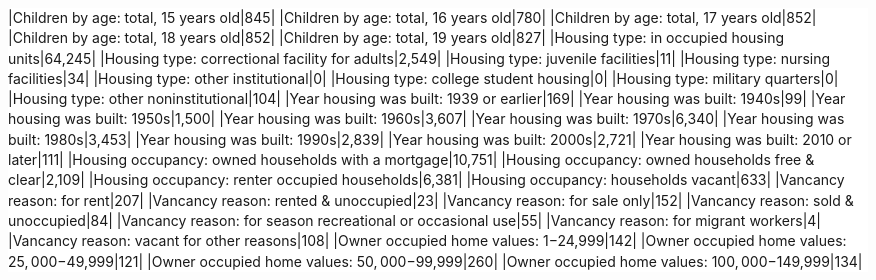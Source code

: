|Children by age: total, 15 years old|845|
|Children by age: total, 16 years old|780|
|Children by age: total, 17 years old|852|
|Children by age: total, 18 years old|852|
|Children by age: total, 19 years old|827|
|Housing type: in occupied housing units|64,245|
|Housing type: correctional facility for adults|2,549|
|Housing type: juvenile facilities|11|
|Housing type: nursing facilities|34|
|Housing type: other institutional|0|
|Housing type: college student housing|0|
|Housing type: military quarters|0|
|Housing type: other noninstitutional|104|
|Year housing was built: 1939 or earlier|169|
|Year housing was built: 1940s|99|
|Year housing was built: 1950s|1,500|
|Year housing was built: 1960s|3,607|
|Year housing was built: 1970s|6,340|
|Year housing was built: 1980s|3,453|
|Year housing was built: 1990s|2,839|
|Year housing was built: 2000s|2,721|
|Year housing was built: 2010 or later|111|
|Housing occupancy: owned households with a mortgage|10,751|
|Housing occupancy: owned households free & clear|2,109|
|Housing occupancy: renter occupied households|6,381|
|Housing occupancy: households vacant|633|
|Vancancy reason: for rent|207|
|Vancancy reason: rented & unoccupied|23|
|Vancancy reason: for sale only|152|
|Vancancy reason: sold & unoccupied|84|
|Vancancy reason: for season recreational or occasional use|55|
|Vancancy reason: for migrant workers|4|
|Vancancy reason: vacant for other reasons|108|
|Owner occupied home values: $1-$24,999|142|
|Owner occupied home values: $25,000-$49,999|121|
|Owner occupied home values: $50,000-$99,999|260|
|Owner occupied home values: $100,000-$149,999|134|